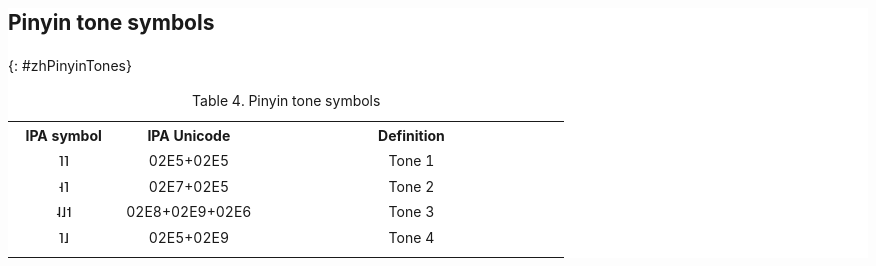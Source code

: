 ## Pinyin tone symbols
{: #zhPinyinTones}



<table style="width:70%">
  <caption>Table 4. Pinyin tone symbols</caption>
  <tr>
    <th style="width:20%; text-align:center; vertical-align:bottom">
      IPA symbol
    </th>
    <th style="width:25%; text-align:center; vertical-align:bottom">
      IPA Unicode
    </th>
    <th style="text-align:center; vertical-align:bottom">
      Definition
    </th>
  </tr>
  <tr>
    <td style="text-align:center">
      &#741;&#741;
    </td>
    <td style="text-align:center">
      02E5+02E5
    </td>
    <td style="text-align:center">
      Tone 1
    </td>
  </tr>
  <tr>
    <td style="text-align:center">
      &#743;&#741;
    </td>
    <td style="text-align:center">
      02E7+02E5
    </td>
    <td style="text-align:center">
      Tone 2
    </td>
  </tr>
  <tr>
    <td style="text-align:center">
      &#744;&#745;&#742;
    </td>
    <td style="text-align:center">
      02E8+02E9+02E6
    </td>
    <td style="text-align:center">
      Tone 3
    </td>
  </tr>
  <tr>
    <td style="text-align:center">
      &#741;&#745;
    </td>
    <td style="text-align:center">
      02E5+02E9
    </td>
    <td style="text-align:center">
      Tone 4
    </td>
  </tr>
  <tr>
    <td style="text-align:center">